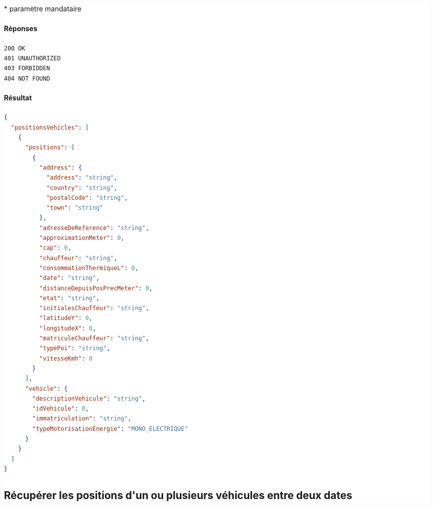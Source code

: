 \* paramètre mandataire 

#### Réponses

```application/json;charset=utf-8
200 OK
401 UNAUTHORIZED
403 FORBIDDEN
404 NOT FOUND
```

#### Résultat

```JSON
{
  "positionsVehicles": [
    {
      "positions": [
        {
          "address": {
            "address": "string",
            "country": "string",
            "postalCode": "string",
            "town": "string"
          },
          "adresseDeReference": "string",
          "approximationMeter": 0,
          "cap": 0,
          "chauffeur": "string",
          "consommationThermiqueL": 0,
          "date": "string",
          "distanceDepuisPosPrecMeter": 0,
          "etat": "string",
          "initialesChauffeur": "string",
          "latitudeY": 0,
          "longitudeX": 0,
          "matriculeChauffeur": "string",
          "typePoi": "string",
          "vitesseKmh": 0
        }
      ],
      "vehicle": {
        "descriptionVehicule": "string",
        "idVehicule": 0,
        "immatriculation": "string",
        "typeMotorisationEnergie": "MONO_ELECTRIQUE"
      }
    }
  ]
}
```

## Récupérer les positions d'un ou plusieurs véhicules entre deux dates 
